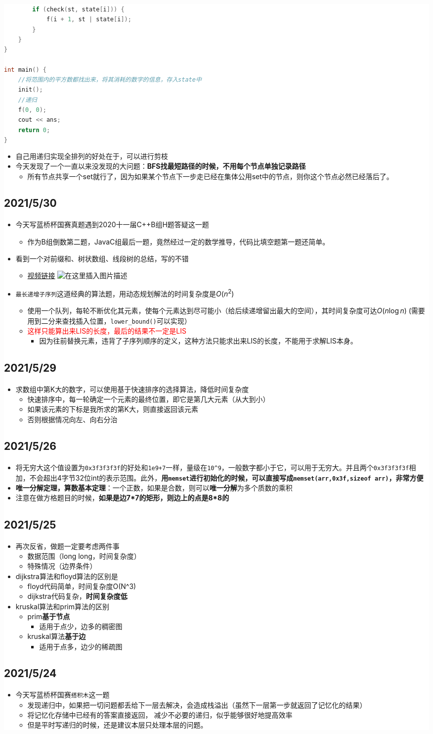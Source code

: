 ```cpp
        if (check(st, state[i])) {
            f(i + 1, st | state[i]);
        }
    }
}

int main() {
    //将范围内的平方数都找出来，将其消耗的数字的信息，存入state中
    init();
    //递归
    f(0, 0);
    cout << ans;
    return 0;
}
```
- 自己用递归实现全排列的好处在于，可以进行剪枝 
- 今天发现了一个一直以来没发现的大问题：**BFS找最短路径的时候，不用每个节点单独记录路径**
	- 所有节点共享一个set就行了，因为如果某个节点下一步走已经在集体公用set中的节点，则你这个节点必然已经落后了。
## 2021/5/30
- 今天写蓝桥杯国赛真题遇到2020十一届C++B组H题答疑这一题
	- 作为B组倒数第二题，JavaC组最后一题，竟然经过一定的数学推导，代码比填空题第一题还简单。 
- 看到一个对前缀和、树状数组、线段树的总结，写的不错
	- [视频链接](https://www.bilibili.com/video/BV1Mi4y1A7Mf?from=search&seid=16715001379288305101)
  ![在这里插入图片描述](https://yfx-blog-image.oss-cn-hangzhou.aliyuncs.com/img/20210530174829173.png)
  
- `最长递增子序列`这道经典的算法题，用动态规划解法的时间复杂度是$O(n^2)$
	- 使用一个队列，每轮不断优化其元素，使每个元素达到尽可能小（给后续递增留出最大的空间），其时间复杂度可达$O(n\log{n})$ (需要用到二分来查找插入位置，`lower_bound()`可以实现） 	
	- <font color='red'>这样只能算出来LIS的长度，最后的结果不一定是LIS</font>
		- 因为往前替换元素，违背了子序列顺序的定义，这种方法只能求出来LIS的长度，不能用于求解LIS本身。 	
## 2021/5/29
- 求数组中第K大的数字，可以使用基于快速排序的选择算法，降低时间复杂度
	- 快速排序中，每一轮确定一个元素的最终位置，即它是第几大元素（从大到小）
	- 如果该元素的下标是我所求的第K大，则直接返回该元素
	- 否则根据情况向左、向右分治
## 2021/5/26
- 将无穷大这个值设置为`0x3f3f3f3f`的好处和`1e9+7`一样，量级在`10^9`，一般数字都小于它，可以用于无穷大。并且两个`0x3f3f3f3f`相加，不会超出4字节32位int的表示范围。此外，**用`memset`进行初始化的时候，可以直接写成`memset(arr,0x3f,sizeof arr)`，非常方便**
- **唯一分解定理，算数基本定理**：一个正数，如果是合数，则可以**唯一分解**为多个质数的乘积
- 注意在做方格题目的时候，**如果是边7\*7的矩形，则边上的点是8\*8的**
## 2021/5/25
- 再次反省，做题一定要考虑两件事
	- 数据范围（long long，时间复杂度）
	- 特殊情况（边界条件） 
- dijkstra算法和floyd算法的区别是
	- floyd代码简单，时间复杂度O(N^3)
	- dijkstra代码复杂，**时间复杂度低**
- kruskal算法和prim算法的区别
	- prim**基于节点**
		- 适用于点少，边多的稠密图 
	- kruskal算法**基于边**
		- 适用于点多，边少的稀疏图  
## 2021/5/24
- 今天写蓝桥杯国赛`搭积木`这一题
	- 发现递归中，如果把一切问题都丢给下一层去解决，会造成栈溢出（虽然下一层第一步就返回了记忆化的结果）
	- 将记忆化存储中已经有的答案直接返回， 减少不必要的递归，似乎能够很好地提高效率
	- 但是平时写递归的时候，还是建议本层只处理本层的问题。